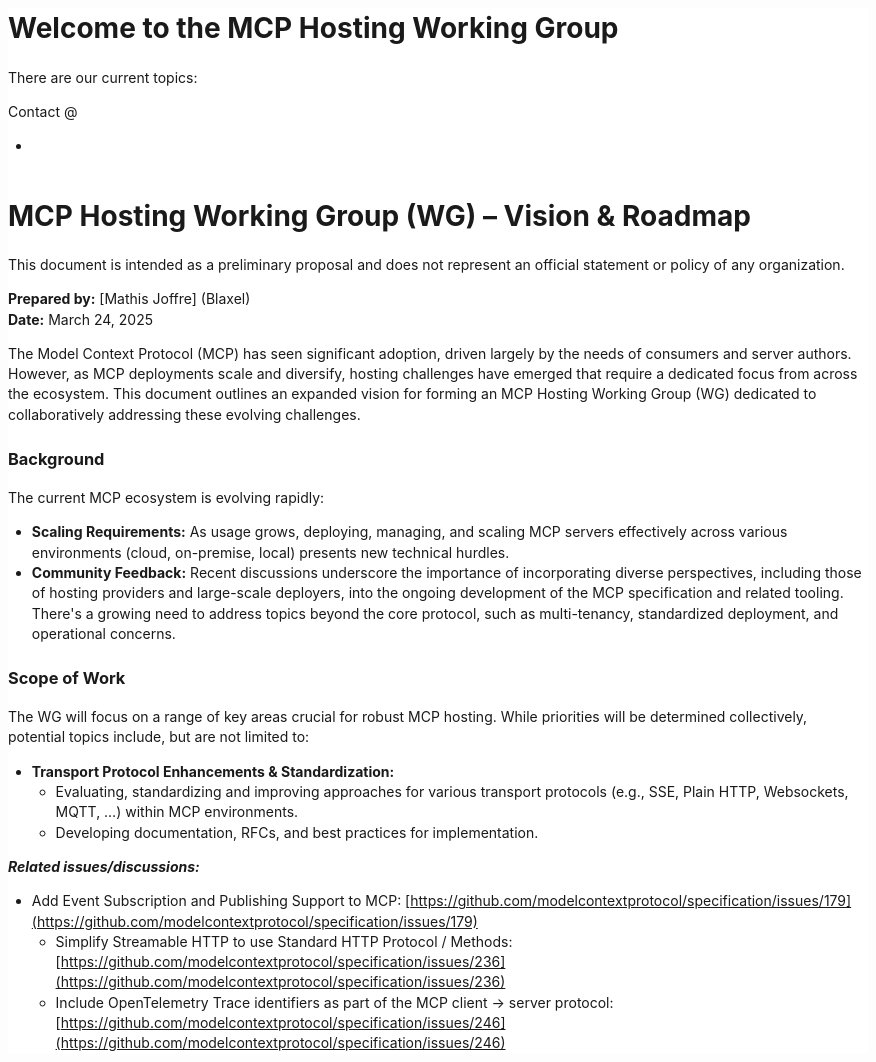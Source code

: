 # Welcome to the MCP Hosting Working Group

There are our current topics:

Contact @

-
# **MCP Hosting Working Group (WG) – Vision & Roadmap**

This document is intended as a preliminary proposal and does not represent an official statement or policy of any organization.

**Prepared by:** [Mathis Joffre] (Blaxel)  
**Date:** March 24, 2025

The Model Context Protocol (MCP) has seen significant adoption, driven largely by the needs of consumers and server authors. However, as MCP deployments scale and diversify, hosting challenges have emerged that require a dedicated focus from across the ecosystem. This document outlines an expanded vision for forming an MCP Hosting Working Group (WG) dedicated to collaboratively addressing these evolving challenges.

### **Background** 

The current MCP ecosystem is evolving rapidly:

* **Scaling Requirements:** As usage grows, deploying, managing, and scaling MCP servers effectively across various environments (cloud, on-premise, local) presents new technical hurdles.  
* **Community Feedback:** Recent discussions underscore the importance of incorporating diverse perspectives, including those of hosting providers and large-scale deployers, into the ongoing development of the MCP specification and related tooling. There's a growing need to address topics beyond the core protocol, such as multi-tenancy, standardized deployment, and operational concerns.

### **Scope of Work** 

The WG will focus on a range of key areas crucial for robust MCP hosting. While priorities will be determined collectively, potential topics include, but are not limited to:

* **Transport Protocol Enhancements & Standardization:**  
  * Evaluating, standardizing and improving approaches for various transport protocols (e.g., SSE, Plain HTTP, Websockets, MQTT, …) within MCP environments.  
  * Developing documentation, RFCs, and best practices for implementation.

***Related issues/discussions:***

* Add Event Subscription and Publishing Support to MCP: [https://github.com/modelcontextprotocol/specification/issues/179](https://github.com/modelcontextprotocol/specification/issues/179)  
  * Simplify Streamable HTTP to use Standard HTTP Protocol / Methods: [https://github.com/modelcontextprotocol/specification/issues/236](https://github.com/modelcontextprotocol/specification/issues/236)  
  * Include OpenTelemetry Trace identifiers as part of the MCP client \-\> server protocol: [https://github.com/modelcontextprotocol/specification/issues/246](https://github.com/modelcontextprotocol/specification/issues/246)
